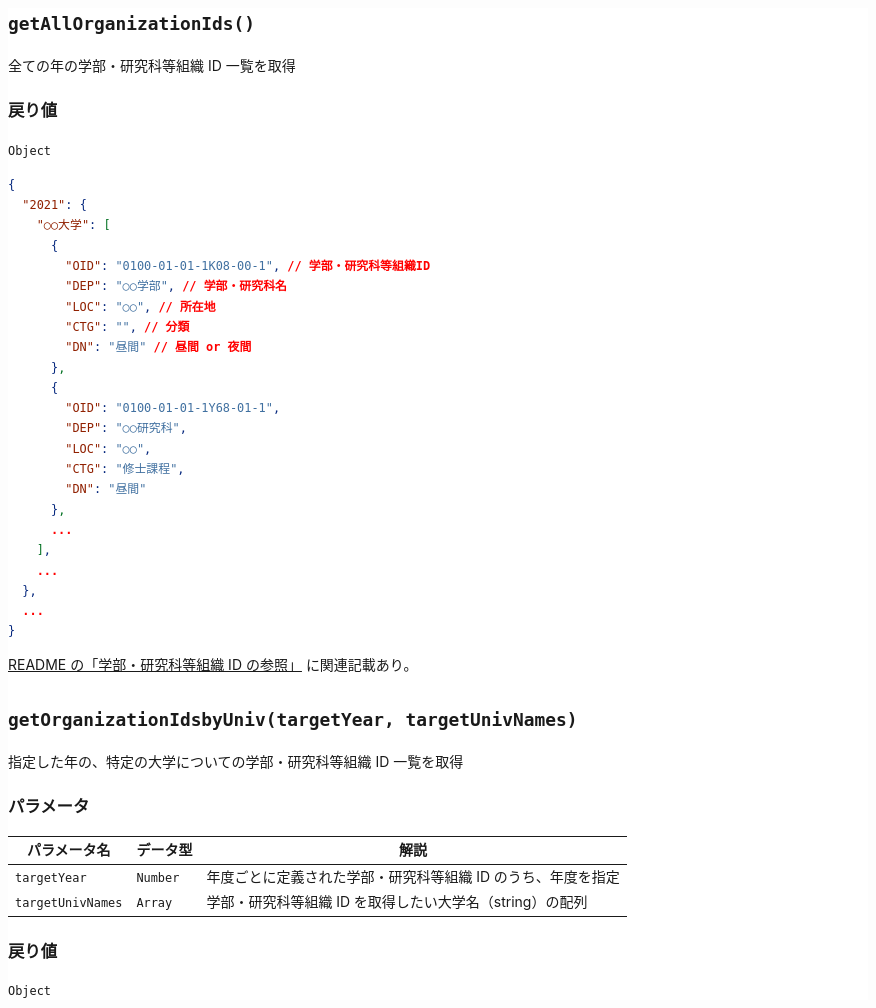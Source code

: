 ## `getAllOrganizationIds()`

全ての年の学部・研究科等組織 ID 一覧を取得

### 戻り値

`Object`

```json
{
  "2021": {
    "○○大学": [
      {
        "OID": "0100-01-01-1K08-00-1", // 学部・研究科等組織ID
        "DEP": "○○学部", // 学部・研究科名
        "LOC": "○○", // 所在地
        "CTG": "", // 分類
        "DN": "昼間" // 昼間 or 夜間
      },
      {
        "OID": "0100-01-01-1Y68-01-1",
        "DEP": "○○研究科",
        "LOC": "○○",
        "CTG": "修士課程",
        "DN": "昼間"
      },
      ...
    ],
    ...
  },
  ...
}
```

[README の「学部・研究科等組織 ID の参照」](#学部研究科等組織-id-の参照) に関連記載あり。

## `getOrganizationIdsbyUniv(targetYear, targetUnivNames)`

指定した年の、特定の大学についての学部・研究科等組織 ID 一覧を取得

### パラメータ

| パラメータ名      | データ型 | 解説                                                         |
| ----------------- | -------- | ------------------------------------------------------------ |
| `targetYear`      | `Number` | 年度ごとに定義された学部・研究科等組織 ID のうち、年度を指定 |
| `targetUnivNames` | `Array`  | 学部・研究科等組織 ID を取得したい大学名（string）の配列     |

### 戻り値

`Object`
